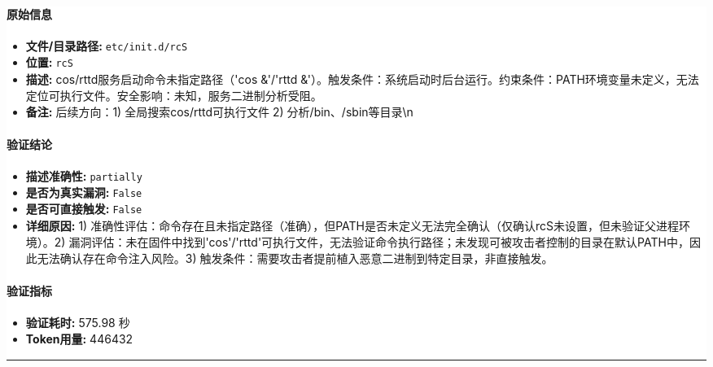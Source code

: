 #### 原始信息
- **文件/目录路径:** `etc/init.d/rcS`
- **位置:** `rcS`
- **描述:** cos/rttd服务启动命令未指定路径（'cos &'/'rttd &'）。触发条件：系统启动时后台运行。约束条件：PATH环境变量未定义，无法定位可执行文件。安全影响：未知，服务二进制分析受阻。
- **备注:** 后续方向：1) 全局搜索cos/rttd可执行文件 2) 分析/bin、/sbin等目录\n
#### 验证结论
- **描述准确性:** `partially`
- **是否为真实漏洞:** `False`
- **是否可直接触发:** `False`
- **详细原因:** 1) 准确性评估：命令存在且未指定路径（准确），但PATH是否未定义无法完全确认（仅确认rcS未设置，但未验证父进程环境）。2) 漏洞评估：未在固件中找到'cos'/'rttd'可执行文件，无法验证命令执行路径；未发现可被攻击者控制的目录在默认PATH中，因此无法确认存在命令注入风险。3) 触发条件：需要攻击者提前植入恶意二进制到特定目录，非直接触发。

#### 验证指标
- **验证耗时:** 575.98 秒
- **Token用量:** 446432

---

